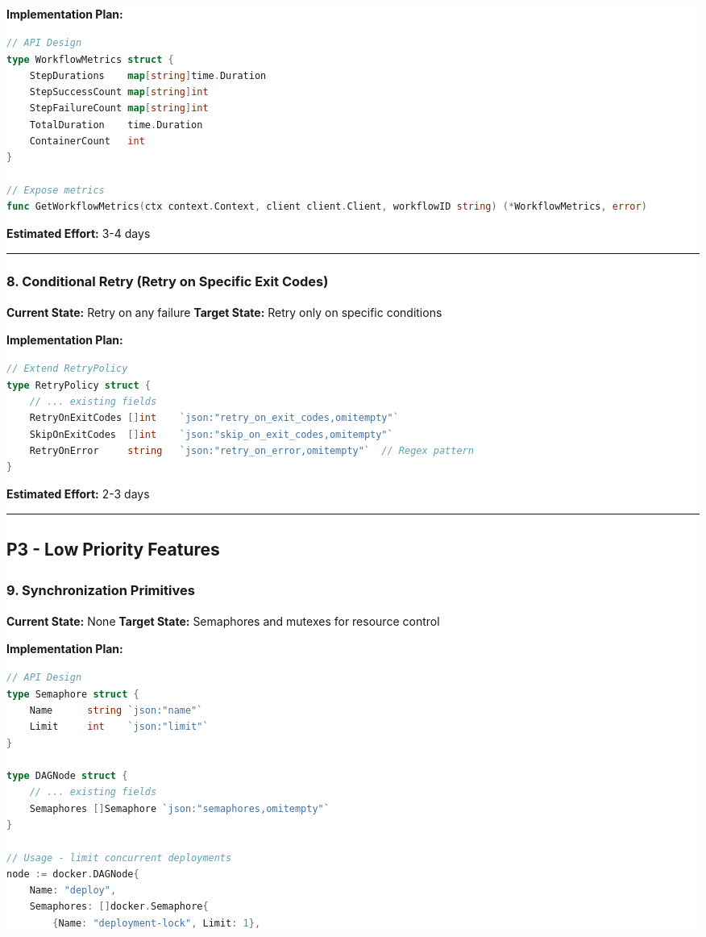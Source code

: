 **Implementation Plan:**

```go
// API Design
type WorkflowMetrics struct {
    StepDurations    map[string]time.Duration
    StepSuccessCount map[string]int
    StepFailureCount map[string]int
    TotalDuration    time.Duration
    ContainerCount   int
}

// Expose metrics
func GetWorkflowMetrics(ctx context.Context, client client.Client, workflowID string) (*WorkflowMetrics, error)
```

**Estimated Effort:** 3-4 days

---

### 8. Conditional Retry (Retry on Specific Exit Codes)

**Current State:** Retry on any failure
**Target State:** Retry only on specific conditions

**Implementation Plan:**

```go
// Extend RetryPolicy
type RetryPolicy struct {
    // ... existing fields
    RetryOnExitCodes []int    `json:"retry_on_exit_codes,omitempty"`
    SkipOnExitCodes  []int    `json:"skip_on_exit_codes,omitempty"`
    RetryOnError     string   `json:"retry_on_error,omitempty"`  // Regex pattern
}
```

**Estimated Effort:** 2-3 days

---

## P3 - Low Priority Features

### 9. Synchronization Primitives

**Current State:** None
**Target State:** Semaphores and mutexes for resource control

**Implementation Plan:**

```go
// API Design
type Semaphore struct {
    Name      string `json:"name"`
    Limit     int    `json:"limit"`
}

type DAGNode struct {
    // ... existing fields
    Semaphores []Semaphore `json:"semaphores,omitempty"`
}

// Usage - limit concurrent deployments
node := docker.DAGNode{
    Name: "deploy",
    Semaphores: []docker.Semaphore{
        {Name: "deployment-lock", Limit: 1},
```